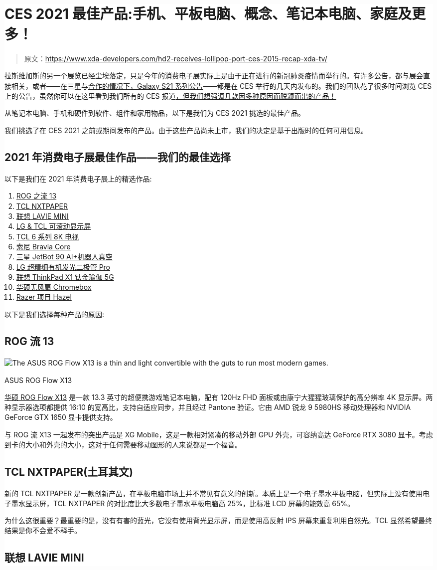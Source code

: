 # CES 2021 最佳产品:手机、平板电脑、概念、笔记本电脑、家庭及更多！

> 原文：<https://www.xda-developers.com/hd2-receives-lollipop-port-ces-2015-recap-xda-tv/>

拉斯维加斯的另一个展览已经尘埃落定，只是今年的消费电子展实际上是由于正在进行的新冠肺炎疫情而举行的。有许多公告，都与展会直接相关，或者——在三星与[合作的情况下，Galaxy S21 系列公告](https://www.xda-developers.com/samsung-galaxy-s21/)——都是在 CES 举行的几天内发布的。我们的团队花了很多时间浏览 CES 上的公告，虽然你可以在这里看到我们所有的 CES 报道[，但我们想强调几款因多种原因而脱颖而出的产品！](https://www.xda-developers.com/tag/ces-2021/)

从笔记本电脑、手机和硬件到软件、组件和家用物品，以下是我们为 CES 2021 挑选的最佳产品。

我们挑选了在 CES 2021 之前或期间发布的产品。由于这些产品尚未上市，我们的决定是基于出版时的任何可用信息。

## 2021 年消费电子展最佳作品——我们的最佳选择

以下是我们在 2021 年消费电子展上的精选作品:

1.  [ROG 之流 13](#rogflow13)
2.  [TCL NXTPAPER](#tclnxtpaper)
3.  [联想 LAVIE MINI](#laviemini)
4.  [LG & TCL 可滚动显示屏](#rollable)
5.  [TCL 6 系列 8K 电视](#tcl8k)
6.  [索尼 Bravia Core](#braviacore)
7.  [三星 JetBot 90 AI+机器人真空](#jetbot)
8.  [LG 超精细有机发光二极管 Pro](#ultrafine)
9.  [联想 ThinkPad X1 钛金瑜伽 5G](#thinkpadx1)
10.  [华硕无风扇 Chromebox](#fanless)
11.  [Razer 项目 Hazel](#hazel)

以下是我们选择每种产品的原因:

## ROG 流 13

 <picture>![The ASUS ROG Flow X13 is a thin and light convertible with the guts to run most modern games.](img/a790ea8e2a475da23f540498426a0d08.png)</picture> 

ASUS ROG Flow X13

[华硕 ROG Flow X13](https://www.xda-developers.com/asus-rog-strix-zephyrus-gaming-laptops-13-flow-x13-launch-ces-2021/) 是一款 13.3 英寸的超便携游戏笔记本电脑，配有 120Hz FHD 面板或由康宁大猩猩玻璃保护的高分辨率 4K 显示屏。两种显示器选项都提供 16:10 的宽高比，支持自适应同步，并且经过 Pantone 验证。它由 AMD 锐龙 9 5980HS 移动处理器和 NVIDIA GeForce GTX 1650 显卡提供支持。

与 ROG 流 X13 一起发布的突出产品是 XG Mobile，这是一款相对紧凑的移动外部 GPU 外壳，可容纳高达 GeForce RTX 3080 显卡。考虑到卡的大小和外壳的大小，这对于任何需要移动图形的人来说都是一个福音。

## TCL NXTPAPER(土耳其文)

新的 TCL NXTPAPER 是一款创新产品，在平板电脑市场上并不常见有意义的创新。本质上是一个电子墨水平板电脑，但实际上没有使用电子墨水显示屏，TCL NXTPAPER 的对比度比大多数电子墨水平板电脑高 25%，比标准 LCD 屏幕的能效高 65%。

为什么这很重要？最重要的是，没有有害的蓝光，它没有使用背光显示屏，而是使用高反射 IPS 屏幕来重复利用自然光。TCL 显然希望最终结果是你不会爱不释手。

## 联想 LAVIE MINI
